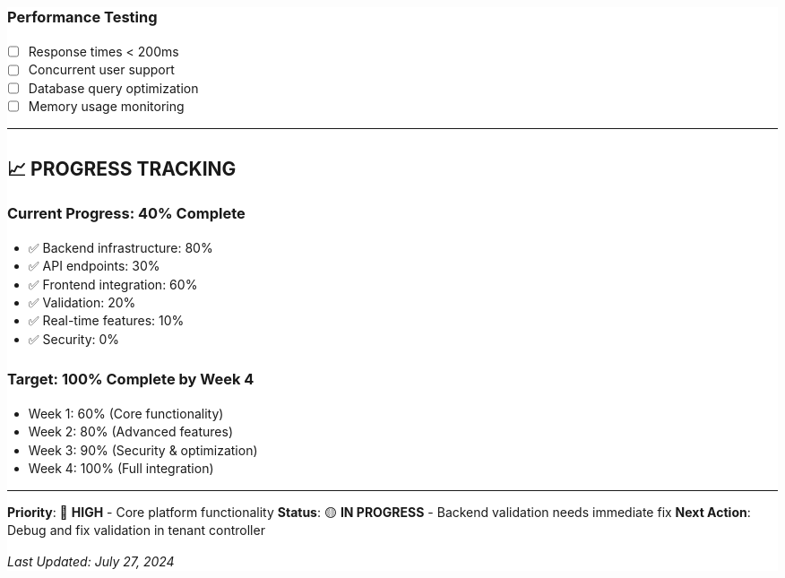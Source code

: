 ### **Performance Testing**
- [ ] Response times < 200ms
- [ ] Concurrent user support
- [ ] Database query optimization
- [ ] Memory usage monitoring

---

## 📈 **PROGRESS TRACKING**

### **Current Progress: 40% Complete**
- ✅ Backend infrastructure: 80%
- ✅ API endpoints: 30%
- ✅ Frontend integration: 60%
- ✅ Validation: 20%
- ✅ Real-time features: 10%
- ✅ Security: 0%

### **Target: 100% Complete by Week 4**
- Week 1: 60% (Core functionality)
- Week 2: 80% (Advanced features)
- Week 3: 90% (Security & optimization)
- Week 4: 100% (Full integration)

---

**Priority**: 🔴 **HIGH** - Core platform functionality
**Status**: 🟡 **IN PROGRESS** - Backend validation needs immediate fix
**Next Action**: Debug and fix validation in tenant controller

*Last Updated: July 27, 2024* 